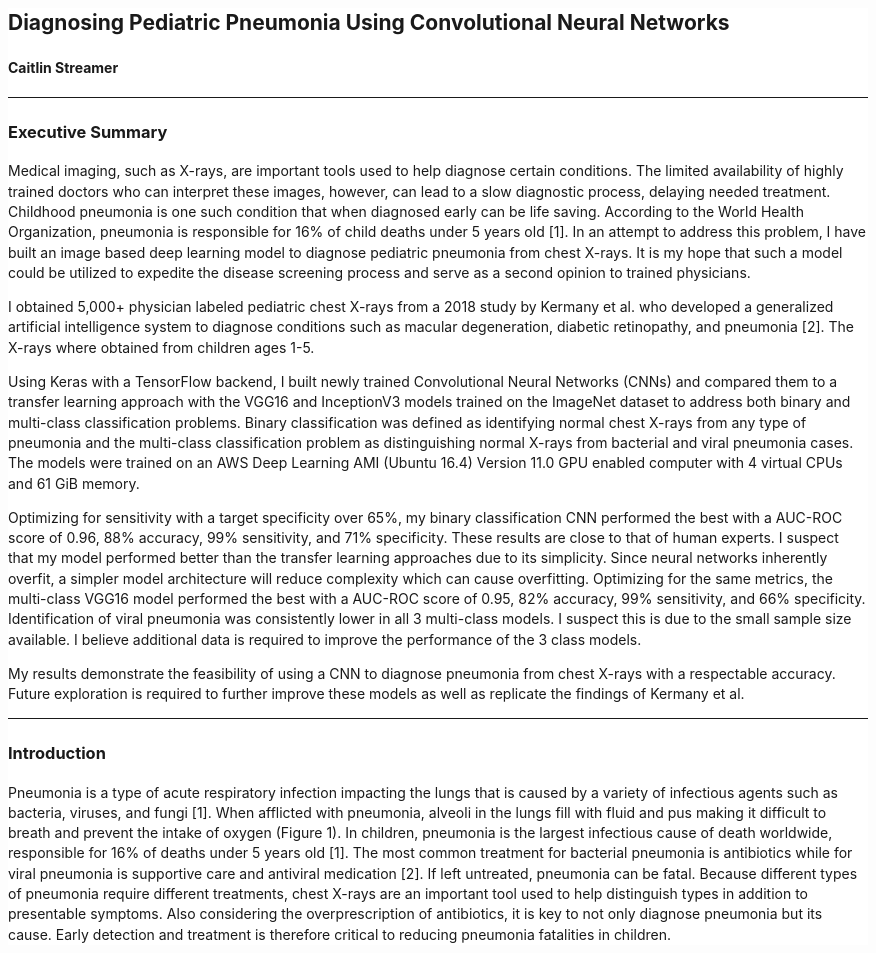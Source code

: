 ## Diagnosing Pediatric Pneumonia Using Convolutional Neural Networks
#### Caitlin Streamer 
-------------------
### Executive Summary

Medical imaging, such as X-rays, are important tools used to help diagnose certain conditions. The limited availability of highly trained doctors who can interpret these images, however, can lead to a slow diagnostic process, delaying needed treatment. Childhood pneumonia is one such condition that when diagnosed early can be life saving. According to the World Health Organization, pneumonia is responsible for 16% of child deaths under 5 years old [1]. In an attempt to address this problem, I have built an image based deep learning model to diagnose pediatric pneumonia from chest X-rays. It is my hope that such a model could be utilized to expedite the disease screening process and serve as a second opinion to trained physicians.

I obtained 5,000+ physician labeled pediatric chest X-rays from a 2018 study by Kermany et al. who developed a generalized artificial intelligence system to diagnose conditions such as macular degeneration, diabetic retinopathy, and pneumonia [2]. The X-rays where obtained from children ages 1-5.

Using Keras with a TensorFlow backend, I built newly trained Convolutional Neural Networks (CNNs) and compared them to a transfer learning approach with the VGG16 and InceptionV3 models trained on the ImageNet dataset to address both binary and multi-class classification problems. Binary classification was defined as identifying normal chest X-rays from any type of pneumonia and the multi-class classification problem as distinguishing normal X-rays from bacterial and viral pneumonia cases. The models were trained on an AWS Deep Learning AMI (Ubuntu 16.4) Version 11.0 GPU enabled computer with 4 virtual CPUs and 61 GiB memory.

Optimizing for sensitivity with a target specificity over 65%, my binary classification CNN performed the best with a AUC-ROC score of 0.96, 88% accuracy, 99% sensitivity, and 71% specificity. These results are close to that of human experts. I suspect that my model performed better than the transfer learning approaches due to its simplicity. Since neural networks inherently overfit, a simpler model architecture will reduce complexity which can cause overfitting. Optimizing for the same metrics, the multi-class VGG16 model performed the best with a AUC-ROC score of 0.95, 82% accuracy, 99% sensitivity, and 66% specificity. Identification of viral pneumonia was consistently lower in all 3 multi-class models. I suspect this is due to the small sample size available. I believe additional data is required to improve the performance of the 3 class models.

My results demonstrate the feasibility of using a CNN to diagnose pneumonia from chest X-rays with a respectable accuracy. Future exploration is required to further improve these models as well as replicate the findings of Kermany et al.

-----------------------------

### Introduction

Pneumonia is a type of acute respiratory infection impacting the lungs that is caused by a variety of infectious agents such as bacteria, viruses, and fungi [1]. When afflicted with pneumonia, alveoli in the lungs fill with fluid and pus making it difficult to breath and prevent the intake of oxygen (Figure 1). In children, pneumonia is the largest infectious cause of death worldwide, responsible for 16% of deaths under 5 years old [1]. The most common treatment for bacterial pneumonia is antibiotics while for viral pneumonia is supportive care and antiviral medication [2]. If left untreated, pneumonia can be fatal. Because different types of pneumonia require different treatments, chest X-rays are an important tool used to help distinguish types in addition to presentable symptoms. Also considering the overprescription of antibiotics, it is key to not only diagnose pneumonia but its cause. Early detection and treatment is therefore critical to reducing pneumonia fatalities in children.
